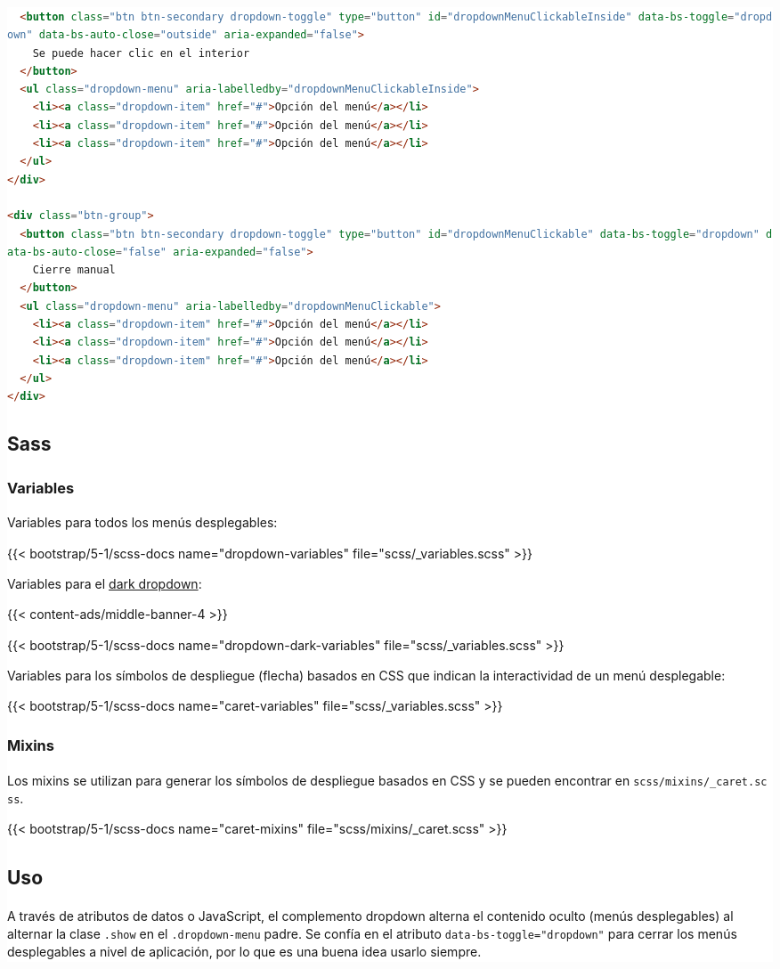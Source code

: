```html
  <button class="btn btn-secondary dropdown-toggle" type="button" id="dropdownMenuClickableInside" data-bs-toggle="dropdown" data-bs-auto-close="outside" aria-expanded="false">
    Se puede hacer clic en el interior
  </button>
  <ul class="dropdown-menu" aria-labelledby="dropdownMenuClickableInside">
    <li><a class="dropdown-item" href="#">Opción del menú</a></li>
    <li><a class="dropdown-item" href="#">Opción del menú</a></li>
    <li><a class="dropdown-item" href="#">Opción del menú</a></li>
  </ul>
</div>

<div class="btn-group">
  <button class="btn btn-secondary dropdown-toggle" type="button" id="dropdownMenuClickable" data-bs-toggle="dropdown" data-bs-auto-close="false" aria-expanded="false">
    Cierre manual
  </button>
  <ul class="dropdown-menu" aria-labelledby="dropdownMenuClickable">
    <li><a class="dropdown-item" href="#">Opción del menú</a></li>
    <li><a class="dropdown-item" href="#">Opción del menú</a></li>
    <li><a class="dropdown-item" href="#">Opción del menú</a></li>
  </ul>
</div>
```

## Sass

### Variables

Variables para todos los menús desplegables:

{{< bootstrap/5-1/scss-docs name="dropdown-variables" file="scss/_variables.scss" >}}

Variables para el [dark dropdown](#dark-dropdowns):

{{< content-ads/middle-banner-4 >}}

{{< bootstrap/5-1/scss-docs name="dropdown-dark-variables" file="scss/_variables.scss" >}}

Variables para los símbolos de despliegue (flecha) basados en CSS que indican la interactividad de un menú desplegable:

{{< bootstrap/5-1/scss-docs name="caret-variables" file="scss/_variables.scss" >}}

### Mixins

Los mixins se utilizan para generar los símbolos de despliegue basados en CSS y se pueden encontrar en `scss/mixins/_caret.scss`.

{{< bootstrap/5-1/scss-docs name="caret-mixins" file="scss/mixins/_caret.scss" >}}

## Uso

A través de atributos de datos o JavaScript, el complemento dropdown alterna el contenido oculto (menús desplegables) al alternar la clase `.show` en el `.dropdown-menu` padre. Se confía en el atributo `data-bs-toggle="dropdown"` para cerrar los menús desplegables a nivel de aplicación, por lo que es una buena idea usarlo siempre.
